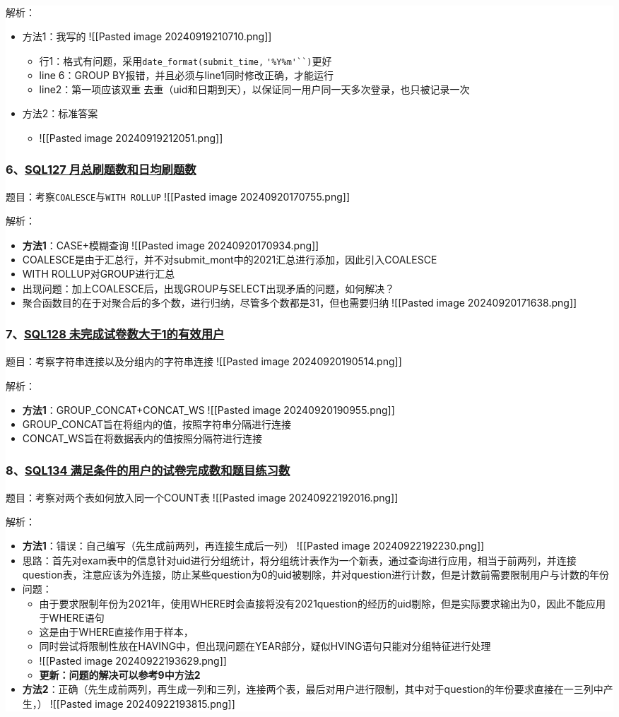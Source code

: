 解析：
- 方法1：我写的
![[Pasted image 20240919210710.png]]
	- 行1：格式有问题，采用`date_format(submit_time,` `'%Y%m'``)`更好
	- line 6：GROUP BY报错，并且必须与line1同时修改正确，才能运行
	- line2：第一项应该双重 去重（uid和日期到天），以保证同一用户同一天多次登录，也只被记录一次

- 方法2：标准答案
	- ![[Pasted image 20240919212051.png]]

### 6、[SQL127 月总刷题数和日均刷题数](https://www.nowcoder.com/practice/f6b4770f453d4163acc419e3d19e6746?tpId=240&tqId=2183006&ru=%2Fpractice%2Ff6b4770f453d4163acc419e3d19e6746&qru=%2Fta%2Fsql-advanced%2Fquestion-ranking&sourceUrl=%2Fexam%2Fcompany)
题目：考察`COALESCE`与`WITH ROLLUP`
![[Pasted image 20240920170755.png]]

解析：
- **方法1**：CASE+模糊查询
![[Pasted image 20240920170934.png]]
- COALESCE是由于汇总行，并不对submit_mont中的2021汇总进行添加，因此引入COALESCE
- WITH ROLLUP对GROUP进行汇总
- 出现问题：加上COALESCE后，出现GROUP与SELECT出现矛盾的问题，如何解决？
- 聚合函数目的在于对聚合后的多个数，进行归纳，尽管多个数都是31，但也需要归纳
![[Pasted image 20240920171638.png]]

### 7、[SQL128 未完成试卷数大于1的有效用户](https://www.nowcoder.com/practice/46cb7a33f7204f3ba7f6536d2fc04286?tpId=240&tags=&title=&difficulty=0&judgeStatus=0&rp=0&sourceUrl=%2Fexam%2Fcompany)
题目：考察字符串连接以及分组内的字符串连接
![[Pasted image 20240920190514.png]]

解析：
- **方法1**：GROUP_CONCAT+CONCAT_WS
![[Pasted image 20240920190955.png]]
- GROUP_CONCAT旨在将组内的值，按照字符串分隔进行连接
- CONCAT_WS旨在将数据表内的值按照分隔符进行连接

### 8、[SQL134 满足条件的用户的试卷完成数和题目练习数](https://www.nowcoder.com/practice/5c03f761b36046649ee71f05e1ceecbf?tpId=240&tags=&title=&difficulty=0&judgeStatus=0&rp=0&sourceUrl=%2Fexam%2Fcompany)
题目：考察对两个表如何放入同一个COUNT表
![[Pasted image 20240922192016.png]]

解析：
- **方法1**：错误：自己编写（先生成前两列，再连接生成后一列）
![[Pasted image 20240922192230.png]]
- 思路：首先对exam表中的信息针对uid进行分组统计，将分组统计表作为一个新表，通过查询进行应用，相当于前两列，并连接question表，注意应该为外连接，防止某些question为0的uid被剔除，并对question进行计数，但是计数前需要限制用户与计数的年份
- 问题：
	- 由于要求限制年份为2021年，使用WHERE时会直接将没有2021question的经历的uid剔除，但是实际要求输出为0，因此不能应用于WHERE语句
	- 这是由于WHERE直接作用于样本，
	- 同时尝试将限制性放在HAVING中，但出现问题在YEAR部分，疑似HVING语句只能对分组特征进行处理
	- ![[Pasted image 20240922193629.png]]
	- **更新：问题的解决可以参考9中方法2**
- **方法2**：正确（先生成前两列，再生成一列和三列，连接两个表，最后对用户进行限制，其中对于question的年份要求直接在一三列中产生，）
![[Pasted image 20240922193815.png]]
